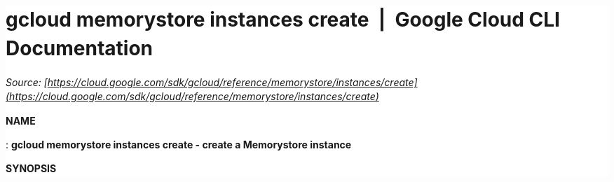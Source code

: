 # gcloud memorystore instances create  |  Google Cloud CLI Documentation

*Source: [https://cloud.google.com/sdk/gcloud/reference/memorystore/instances/create](https://cloud.google.com/sdk/gcloud/reference/memorystore/instances/create)*

**NAME**

: **gcloud memorystore instances create - create a Memorystore instance**

**SYNOPSIS**

